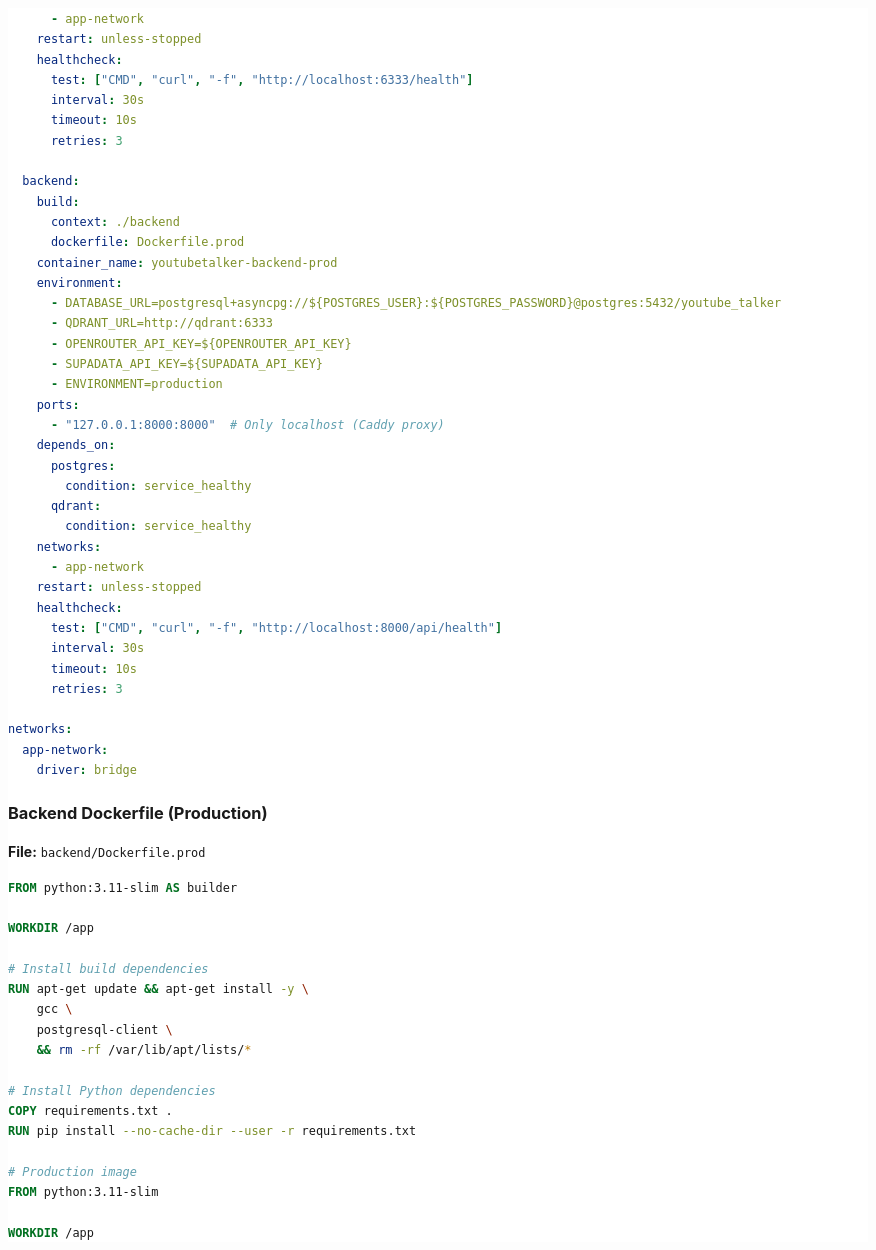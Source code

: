 ```yaml
      - app-network
    restart: unless-stopped
    healthcheck:
      test: ["CMD", "curl", "-f", "http://localhost:6333/health"]
      interval: 30s
      timeout: 10s
      retries: 3

  backend:
    build:
      context: ./backend
      dockerfile: Dockerfile.prod
    container_name: youtubetalker-backend-prod
    environment:
      - DATABASE_URL=postgresql+asyncpg://${POSTGRES_USER}:${POSTGRES_PASSWORD}@postgres:5432/youtube_talker
      - QDRANT_URL=http://qdrant:6333
      - OPENROUTER_API_KEY=${OPENROUTER_API_KEY}
      - SUPADATA_API_KEY=${SUPADATA_API_KEY}
      - ENVIRONMENT=production
    ports:
      - "127.0.0.1:8000:8000"  # Only localhost (Caddy proxy)
    depends_on:
      postgres:
        condition: service_healthy
      qdrant:
        condition: service_healthy
    networks:
      - app-network
    restart: unless-stopped
    healthcheck:
      test: ["CMD", "curl", "-f", "http://localhost:8000/api/health"]
      interval: 30s
      timeout: 10s
      retries: 3

networks:
  app-network:
    driver: bridge
```

### Backend Dockerfile (Production)

**File:** `backend/Dockerfile.prod`

```dockerfile
FROM python:3.11-slim AS builder

WORKDIR /app

# Install build dependencies
RUN apt-get update && apt-get install -y \
    gcc \
    postgresql-client \
    && rm -rf /var/lib/apt/lists/*

# Install Python dependencies
COPY requirements.txt .
RUN pip install --no-cache-dir --user -r requirements.txt

# Production image
FROM python:3.11-slim

WORKDIR /app
```